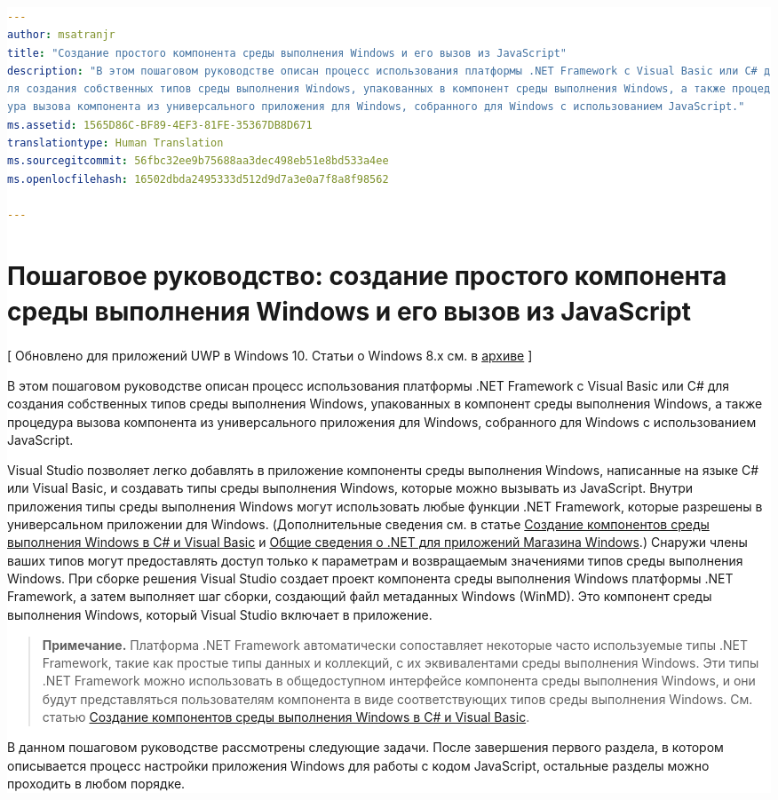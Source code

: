 ```yaml
---
author: msatranjr
title: "Создание простого компонента среды выполнения Windows и его вызов из JavaScript"
description: "В этом пошаговом руководстве описан процесс использования платформы .NET Framework с Visual Basic или C# для создания собственных типов среды выполнения Windows, упакованных в компонент среды выполнения Windows, а также процедура вызова компонента из универсального приложения для Windows, собранного для Windows с использованием JavaScript."
ms.assetid: 1565D86C-BF89-4EF3-81FE-35367DB8D671
translationtype: Human Translation
ms.sourcegitcommit: 56fbc32ee9b75688aa3dec498eb51e8bd533a4ee
ms.openlocfilehash: 16502dbda2495333d512d9d7a3e0a7f8a8f98562

---
```


# <a name="walkthrough-creating-a-simple-windows-runtime-component-and-calling-it-from-javascript"></a>Пошаговое руководство: создание простого компонента среды выполнения Windows и его вызов из JavaScript


\[ Обновлено для приложений UWP в Windows 10. Статьи о Windows 8.x см. в [архиве](http://go.microsoft.com/fwlink/p/?linkid=619132) \]


В этом пошаговом руководстве описан процесс использования платформы .NET Framework с Visual Basic или C# для создания собственных типов среды выполнения Windows, упакованных в компонент среды выполнения Windows, а также процедура вызова компонента из универсального приложения для Windows, собранного для Windows с использованием JavaScript.

Visual Studio позволяет легко добавлять в приложение компоненты среды выполнения Windows, написанные на языке C# или Visual Basic, и создавать типы среды выполнения Windows, которые можно вызывать из JavaScript. Внутри приложения типы среды выполнения Windows могут использовать любые функции .NET Framework, которые разрешены в универсальном приложении для Windows. (Дополнительные сведения см. в статье [Создание компонентов среды выполнения Windows в C# и Visual Basic](creating-windows-runtime-components-in-csharp-and-visual-basic.md) и [Общие сведения о .NET для приложений Магазина Windows](https://msdn.microsoft.com/library/windows/apps/xaml/mt185501.aspx).) Снаружи члены ваших типов могут предоставлять доступ только к параметрам и возвращаемым значениями типов среды выполнения Windows. При сборке решения Visual Studio создает проект компонента среды выполнения Windows платформы .NET Framework, а затем выполняет шаг сборки, создающий файл метаданных Windows (WinMD). Это компонент среды выполнения Windows, который Visual Studio включает в приложение.

> **Примечание.**  Платформа .NET Framework автоматически сопоставляет некоторые часто используемые типы .NET Framework, такие как простые типы данных и коллекций, с их эквивалентами среды выполнения Windows. Эти типы .NET Framework можно использовать в общедоступном интерфейсе компонента среды выполнения Windows, и они будут представляться пользователям компонента в виде соответствующих типов среды выполнения Windows. См. статью [Создание компонентов среды выполнения Windows в C# и Visual Basic](creating-windows-runtime-components-in-csharp-and-visual-basic.md).

В данном пошаговом руководстве рассмотрены следующие задачи. После завершения первого раздела, в котором описывается процесс настройки приложения Windows для работы с кодом JavaScript, остальные разделы можно проходить в любом порядке.

